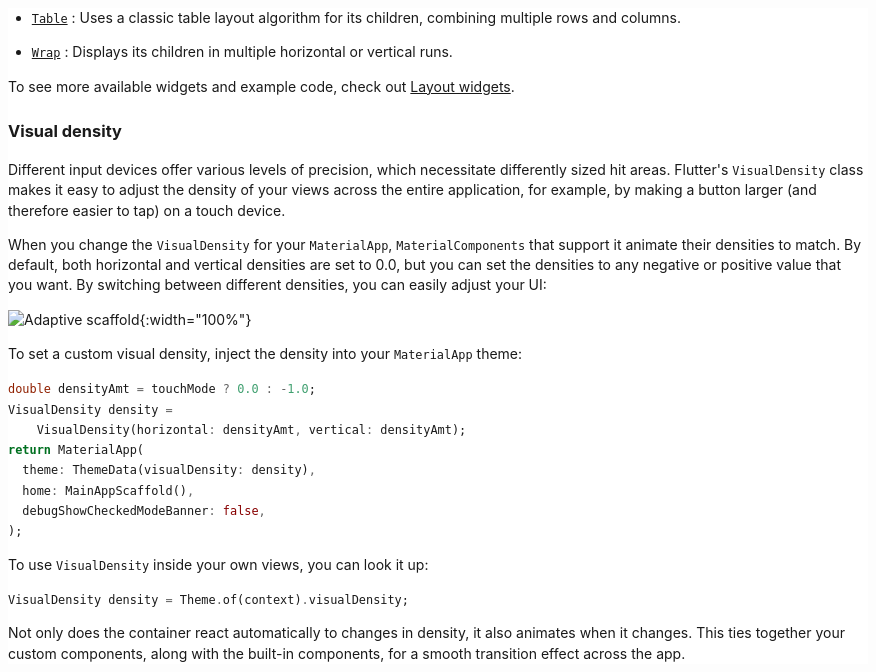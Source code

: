 * [`Table`][]
: Uses a classic table layout algorithm for
  its children, combining multiple rows and columns.

* [`Wrap`][]
: Displays its children in multiple horizontal
  or vertical runs.

To see more available widgets and example code,
check out [Layout widgets][].

[`Align`]: {{site.api}}/flutter/widgets/Align-class.html
[`AspectRatio`]: {{site.api}}/flutter/widgets/AspectRatio-class.html
[`Column`]: {{site.api}}/flutter/widgets/Column-class.html
[`ConstrainedBox`]: {{site.api}}/flutter/widgets/ConstrainedBox-class.html
[`CustomMultiChildLayout`]: {{site.api}}/flutter/widgets/CustomMultiChildLayout-class.html
[`CustomScrollView`]: {{site.api}}/flutter/widgets/CustomScrollView-class.html
[`CustomSingleChildLayout`]: {{site.api}}/flutter/widgets/CustomSingleChildLayout-class.html
[`Expanded`]: {{site.api}}/flutter/widgets/Expanded-class.html
[`Flex`]: {{site.api}}/flutter/widgets/Flex-class.html
[`Flexible`]: {{site.api}}/flutter/widgets/Flexible-class.html
[`Flow`]: {{site.api}}/flutter/widgets/Flow-class.html
[`FractionallySizedBox`]: {{site.api}}/flutter/widgets/FractionallySizedBox-class.html
[`GridView`]: {{site.api}}/flutter/widgets/GridView-class.html
[Layout widgets]: /ui/widgets/layout
[`LayoutBuilder`]: {{site.api}}/flutter/widgets/LayoutBuilder-class.html
[`ListView`]: {{site.api}}/flutter/widgets/ListView-class.html
[`Row`]: {{site.api}}/flutter/widgets/Row-class.html
[`SingleChildScrollView`]: {{site.api}}/flutter/widgets/SingleChildScrollView-class.html
[`Stack`]: {{site.api}}/flutter/widgets/Stack-class.html
[`Table`]: {{site.api}}/flutter/widgets/Table-class.html
[`Wrap`]: {{site.api}}/flutter/widgets/Wrap-class.html

### Visual density

Different input devices offer various levels of precision,
which necessitate differently sized hit areas.
Flutter's `VisualDensity` class makes it easy to adjust the
density of your views across the entire application,
for example, by making a button larger
(and therefore easier to tap) on a touch device.

When you change the `VisualDensity` for your `MaterialApp`,
`MaterialComponents` that support it animate their densities
to match. By default, both horizontal and vertical densities
are set to 0.0, but you can set the densities to any negative
or positive value that you want. By switching between different
densities, you can easily adjust your UI:

![Adaptive scaffold](/assets/images/docs/development/ui/layout/adaptive_scaffold.gif){:width="100%"}

To set a custom visual density, inject the density into
your `MaterialApp` theme:

<?code-excerpt "lib/main.dart (VisualDensity)"?>
```dart
double densityAmt = touchMode ? 0.0 : -1.0;
VisualDensity density =
    VisualDensity(horizontal: densityAmt, vertical: densityAmt);
return MaterialApp(
  theme: ThemeData(visualDensity: density),
  home: MainAppScaffold(),
  debugShowCheckedModeBanner: false,
);
```

To use `VisualDensity` inside your own views,
you can look it up:

<?code-excerpt "lib/pages/adaptive_reflow_page.dart (VisualDensityOwnView)"?>
```dart
VisualDensity density = Theme.of(context).visualDensity;
```

Not only does the container react automatically to changes
in density, it also animates when it changes.
This ties together your custom components,
along with the built-in components,
for a smooth transition effect across the app.


[Flokk]: {{site.github}}/gskinnerTeam/flokk
[Folio]: {{site.github}}/gskinnerTeam/flutter-folio
[flutter-adaptive-demo]: {{site.github}}/gskinnerTeam/flutter-adaptive-demo
[Material Design guide]: {{site.material2}}/design/layout/applying-density.html#usage
[`VisualDensity`]: {{site.api}}/flutter/material/VisualDensity-class.html
[`Platform`]: {{site.api}}/flutter/package-platform_platform/Platform-class.html
[`Listener`]: {{site.api}}/flutter/widgets/Listener-class.html
[`Actions`]: {{site.api}}/flutter/widgets/Actions-class.html
[`Focus`]: {{site.api}}/flutter/widgets/Focus-class.html
[`FocusableActionDetector`]: {{site.api}}/flutter/widgets/FocusableActionDetector-class.html
[`MouseRegion`]: {{site.api}}/flutter/widgets/MouseRegion-class.html
[`Shortcuts`]: {{site.api}}/flutter/widgets/Shortcuts-class.html
[`FocusTraversalGroup`]: {{site.api}}/flutter/widgets/FocusTraversalGroup-class.html
[`HardwareKeyboard`]: {{site.api}}/flutter/services/HardwareKeyboard-class.html
[`KeyboardListener`]: {{site.api}}/flutter/widgets/KeyboardListener-class.html
[`SelectableText`]: {{site.api}}/flutter/material/SelectableText-class.html
[`bits_dojo`]: {{site.github}}/bitsdojo/bitsdojo_window
[`anchored_popups`]: {{site.pub}}/packages/anchored_popups
[`context_menus`]: {{site.pub}}/packages/context_menus
[`custom_pop_up_menu`]: {{site.pub}}/packages/custom_pop_up_menu
[`flutter_portal`]: {{site.pub}}/packages/flutter_portal
[`super_tooltip`]: {{site.pub}}/packages/super_tooltip
[`Tooltip`]: {{site.api}}/flutter/material/Tooltip-class.html
[`Draggable`]: {{site.api}}/flutter/widgets/Draggable-class.html
[`DragTarget`]: {{site.api}}/flutter/widgets/DragTarget-class.html
[pre-made list packages]: {{site.pub}}/packages?q=reorderable+list
[Build high quality apps (Android)]: {{site.android-dev}}/quality
[Material guidelines on applying layout]: {{site.material}}/foundations/layout/applying-layout/window-size-classes
[Material guidelines on canonical layouts]: {{site.material}}/foundations/layout/canonical-layouts/overview
[Human interface guidelines (Apple)]: {{site.apple-dev}}/design/human-interface-guidelines/
[Material design for large screens]: {{site.material2}}/blog/material-design-for-large-screens
[Machine sizes and breakpoints (Microsoft)]: https://docs.microsoft.com/en-us/windows/uwp/design/layout/screen-sizes-and-breakpoints-for-responsive-desig
[Responsive design techniques (Microsoft)]: https://docs.microsoft.com/en-us/windows/uwp/design/layout/responsive-design
[UI design do's and don'ts (Apple)]: {{site.apple-dev}}/design/tips/